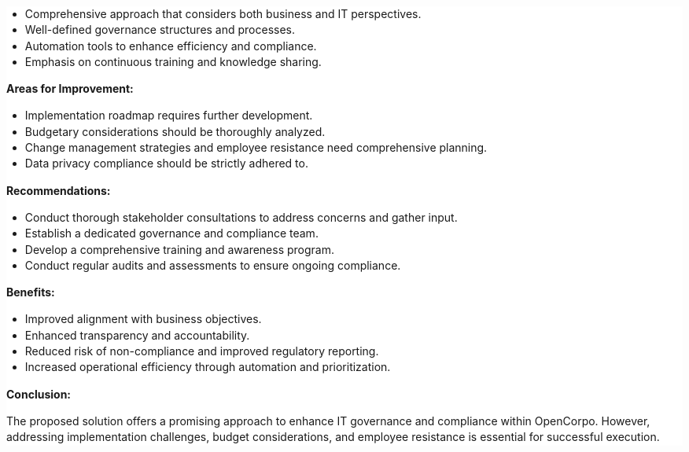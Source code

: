 * Comprehensive approach that considers both business and IT perspectives.
* Well-defined governance structures and processes.
* Automation tools to enhance efficiency and compliance.
* Emphasis on continuous training and knowledge sharing.

**Areas for Improvement:**

* Implementation roadmap requires further development.
* Budgetary considerations should be thoroughly analyzed.
* Change management strategies and employee resistance need comprehensive planning.
* Data privacy compliance should be strictly adhered to.

**Recommendations:**

* Conduct thorough stakeholder consultations to address concerns and gather input.
* Establish a dedicated governance and compliance team.
* Develop a comprehensive training and awareness program.
* Conduct regular audits and assessments to ensure ongoing compliance.

**Benefits:**

* Improved alignment with business objectives.
* Enhanced transparency and accountability.
* Reduced risk of non-compliance and improved regulatory reporting.
* Increased operational efficiency through automation and prioritization.

**Conclusion:**

The proposed solution offers a promising approach to enhance IT governance and compliance within OpenCorpo. However, addressing implementation challenges, budget considerations, and employee resistance is essential for successful execution.

